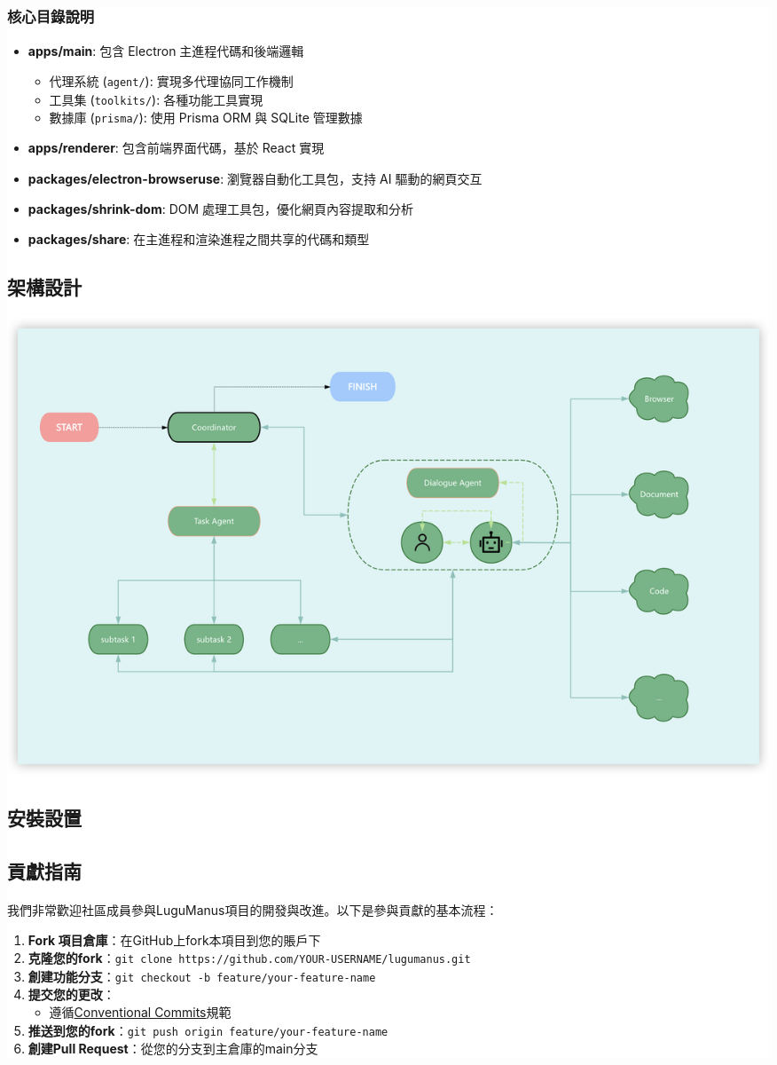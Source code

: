 ### 核心目錄說明

- **apps/main**: 包含 Electron 主進程代碼和後端邏輯
  - 代理系統 (`agent/`): 實現多代理協同工作機制
  - 工具集 (`toolkits/`): 各種功能工具實現
  - 數據庫 (`prisma/`): 使用 Prisma ORM 與 SQLite 管理數據

- **apps/renderer**: 包含前端界面代碼，基於 React 實現

- **packages/electron-browseruse**: 瀏覽器自動化工具包，支持 AI 驅動的網頁交互

- **packages/shrink-dom**: DOM 處理工具包，優化網頁內容提取和分析
  
- **packages/share**: 在主進程和渲染進程之間共享的代碼和類型

## 架構設計

![架構設計](../docs/architecture.png)

## 安裝設置

## 貢獻指南

我們非常歡迎社區成員參與LuguManus項目的開發與改進。以下是參與貢獻的基本流程：

1. **Fork 項目倉庫**：在GitHub上fork本項目到您的賬戶下
2. **克隆您的fork**：`git clone https://github.com/YOUR-USERNAME/lugumanus.git`
3. **創建功能分支**：`git checkout -b feature/your-feature-name`
4. **提交您的更改**：
   - 遵循[Conventional Commits](https://www.conventionalcommits.org/)規範
5. **推送到您的fork**：`git push origin feature/your-feature-name`
6. **創建Pull Request**：從您的分支到主倉庫的main分支
